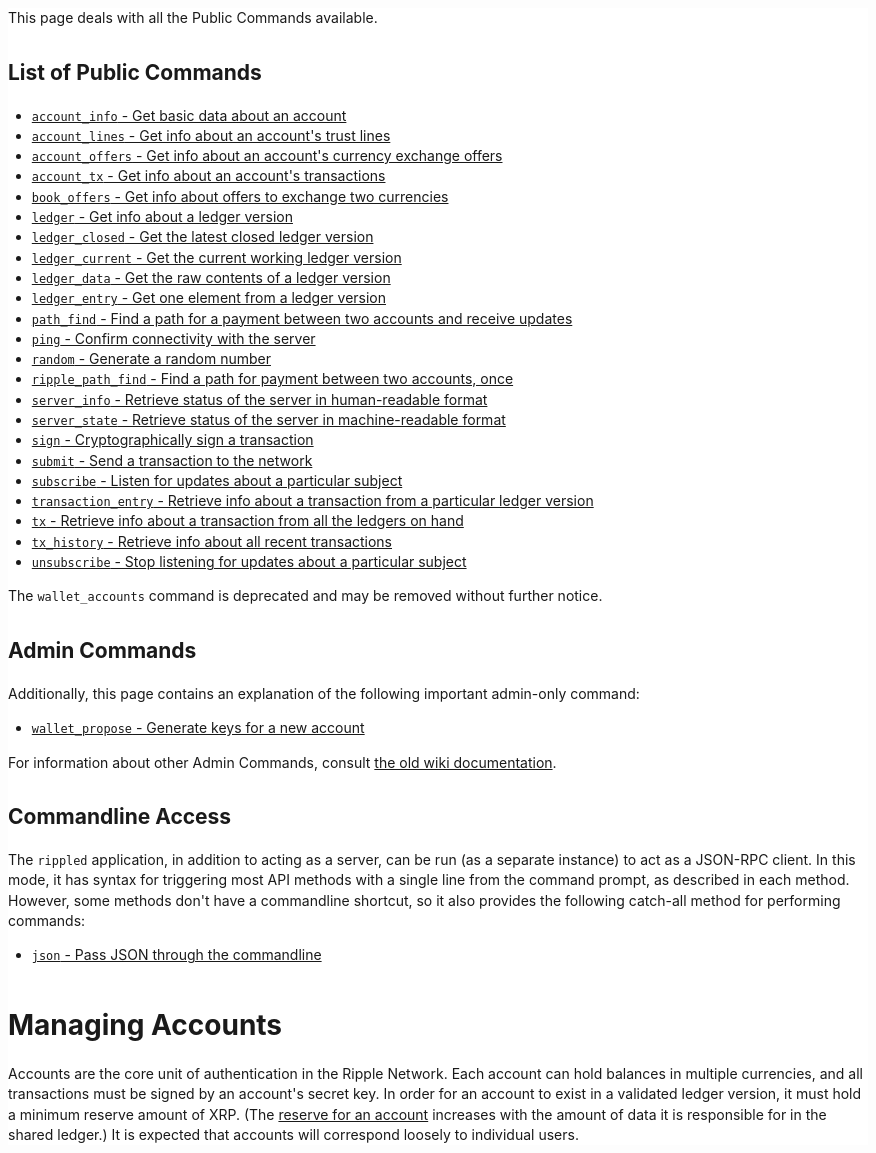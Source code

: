 This page deals with all the Public Commands available. 


## List of Public Commands ##

* [`account_info` - Get basic data about an account](#account-info)
* [`account_lines` - Get info about an account's trust lines](#account-lines)
* [`account_offers` - Get info about an account's currency exchange offers](#account-offers)
* [`account_tx` - Get info about an account's transactions](#account-tx)
* [`book_offers` - Get info about offers to exchange two currencies](#book-offers)
* [`ledger` - Get info about a ledger version](#ledger)
* [`ledger_closed` - Get the latest closed ledger version](#ledger-closed)
* [`ledger_current` - Get the current working ledger version](#ledger-current)
* [`ledger_data` - Get the raw contents of a ledger version](#ledger-data)
* [`ledger_entry` - Get one element from a ledger version](#ledger-entry)
* [`path_find` - Find a path for a payment between two accounts and receive updates](#path-find)
* [`ping` - Confirm connectivity with the server](#ping)
* [`random` - Generate a random number](#random)
* [`ripple_path_find` - Find a path for payment between two accounts, once](#ripple-path-find)
* [`server_info` - Retrieve status of the server in human-readable format](#server-info)
* [`server_state` - Retrieve status of the server in machine-readable format](#server-state)
* [`sign` - Cryptographically sign a transaction](#sign)
* [`submit` - Send a transaction to the network](#submit)
* [`subscribe` - Listen for updates about a particular subject](#subscribe)
* [`transaction_entry` - Retrieve info about a transaction from a particular ledger version](#transaction-entry)
* [`tx` - Retrieve info about a transaction from all the ledgers on hand](#tx)
* [`tx_history` - Retrieve info about all recent transactions](#tx-history)
* [`unsubscribe` - Stop listening for updates about a particular subject](#unsubscribe)

The `wallet_accounts` command is deprecated and may be removed without further notice.

## Admin Commands ##

Additionally, this page contains an explanation of the following important admin-only command:

* [`wallet_propose` - Generate keys for a new account](#wallet-propose)

For information about other Admin Commands, consult [the old wiki documentation](https://ripple.com/wiki/JSON_Messages).

## Commandline Access ##

The `rippled` application, in addition to acting as a server, can be run (as a separate instance) to act as a JSON-RPC client. In this mode, it has syntax for triggering most API methods with a single line from the command prompt, as described in each method. However, some methods don't have a commandline shortcut, so it also provides the following catch-all method for performing commands:

* [`json` - Pass JSON through the commandline](#json)



# Managing Accounts #
Accounts are the core unit of authentication in the Ripple Network. Each account can hold balances in multiple currencies, and all transactions must be signed by an account's secret key. In order for an account to exist in a validated ledger version, it must hold a minimum reserve amount of XRP. (The [reserve for an account](https://ripple.com/wiki/Reserves) increases with the amount of data it is responsible for in the shared ledger.) It is expected that accounts will correspond loosely to individual users. 
